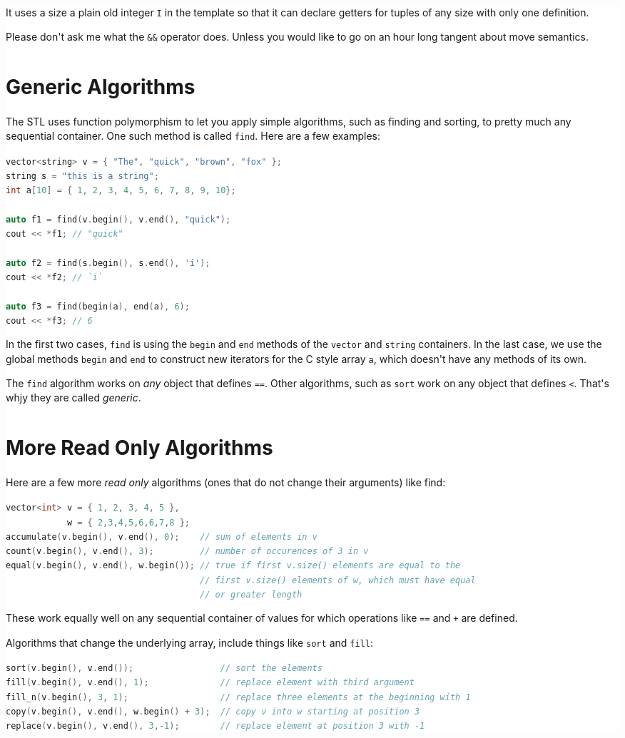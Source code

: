 It uses a size a plain old integer `I` in the template so that it can declare getters for tuples of any size with only one definition.

Please don't ask me what the `&&` operator does. Unless you would like to go on an hour long tangent about move semantics.

# Generic Algorithms

The STL uses function polymorphism to let you apply simple algorithms, such as finding and sorting, to pretty much any sequential container. One such method is called `find`. Here are a few examples:

```c++
vector<string> v = { "The", "quick", "brown", "fox" };
string s = "this is a string";
int a[10] = { 1, 2, 3, 4, 5, 6, 7, 8, 9, 10};

auto f1 = find(v.begin(), v.end(), "quick");
cout << *f1; // "quick"

auto f2 = find(s.begin(), s.end(), 'i');
cout << *f2; // `i`

auto f3 = find(begin(a), end(a), 6);
cout << *f3; // 6
```

In the first two cases, `find` is using the `begin` and `end` methods of the `vector` and `string` containers. In the last case, we use the global methods `begin` and `end` to construct new iterators for the C style array `a`, which doesn't have any methods of its own.

The `find` algorithm works on _any_ object that defines `==`. Other algorithms, such as `sort` work on any object that defines `<`. That's whjy they are called _generic_.

# More Read Only Algorithms

Here are a few more _read only_ algorithms (ones that do not change their arguments) like find:

```c++
vector<int> v = { 1, 2, 3, 4, 5 },
            w = { 2,3,4,5,6,6,7,8 };
accumulate(v.begin(), v.end(), 0);    // sum of elements in v
count(v.begin(), v.end(), 3);         // number of occurences of 3 in v
equal(v.begin(), v.end(), w.begin()); // true if first v.size() elements are equal to the
                                      // first v.size() elements of w, which must have equal
                                      // or greater length
```

These work equally well on any sequential container of values for which operations like `==` and `+` are defined.

Algorithms that change the underlying array, include things like `sort` and `fill`:

```c++
sort(v.begin(), v.end());                 // sort the elements
fill(v.begin(), v.end(), 1);              // replace element with third argument
fill_n(v.begin(), 3, 1);                  // replace three elements at the beginning with 1
copy(v.begin(), v.end(), w.begin() + 3);  // copy v into w starting at position 3
replace(v.begin(), v.end(), 3,-1);        // replace element at position 3 with -1
```
